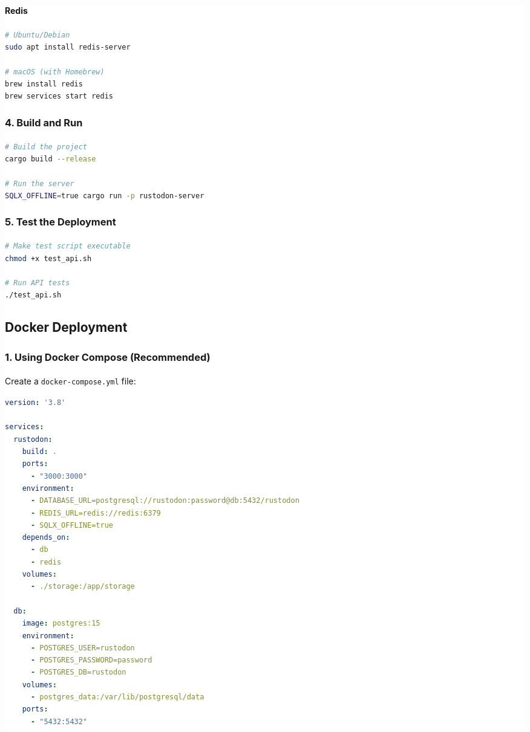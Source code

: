 #### Redis
```bash
# Ubuntu/Debian
sudo apt install redis-server

# macOS (with Homebrew)
brew install redis
brew services start redis
```

### 4. Build and Run

```bash
# Build the project
cargo build --release

# Run the server
SQLX_OFFLINE=true cargo run -p rustodon-server
```

### 5. Test the Deployment

```bash
# Make test script executable
chmod +x test_api.sh

# Run API tests
./test_api.sh
```

## Docker Deployment

### 1. Using Docker Compose (Recommended)

Create a `docker-compose.yml` file:

```yaml
version: '3.8'

services:
  rustodon:
    build: .
    ports:
      - "3000:3000"
    environment:
      - DATABASE_URL=postgresql://rustodon:password@db:5432/rustodon
      - REDIS_URL=redis://redis:6379
      - SQLX_OFFLINE=true
    depends_on:
      - db
      - redis
    volumes:
      - ./storage:/app/storage

  db:
    image: postgres:15
    environment:
      - POSTGRES_USER=rustodon
      - POSTGRES_PASSWORD=password
      - POSTGRES_DB=rustodon
    volumes:
      - postgres_data:/var/lib/postgresql/data
    ports:
      - "5432:5432"

```